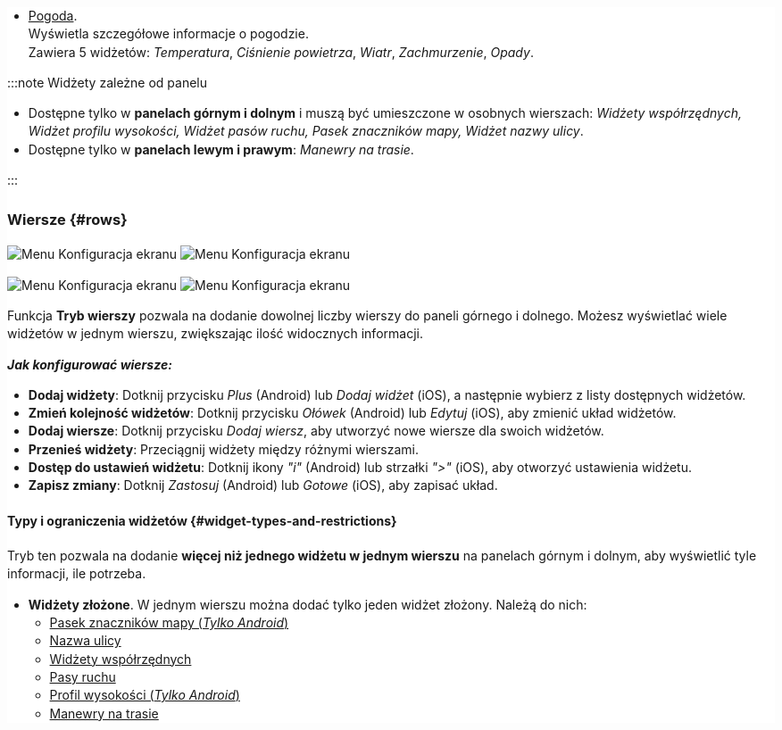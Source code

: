 - [Pogoda](../widgets/info-widgets.md#weather-widgets).  
    Wyświetla szczegółowe informacje o pogodzie.  
    Zawiera 5 widżetów: *Temperatura*, *Ciśnienie powietrza*, *Wiatr*, *Zachmurzenie*, *Opady*.

:::note Widżety zależne od panelu

- Dostępne tylko w **panelach górnym i dolnym** i muszą być umieszczone w osobnych wierszach: *Widżety współrzędnych, Widżet profilu wysokości, Widżet pasów ruchu, Pasek znaczników mapy, Widżet nazwy ulicy*.
- Dostępne tylko w **panelach lewym i prawym**: *Manewry na trasie*.

:::


### Wiersze {#rows}


<Tabs groupId="operating-systems" queryString="current-os">

<TabItem value="android" label="Android">  

![Menu Konfiguracja ekranu](@site/static/img/widgets/configure_screen_widgets_rows_1_andr.png)  ![Menu Konfiguracja ekranu](@site/static/img/widgets/configure_screen_widgets_rows_andr.png)

</TabItem>

<TabItem value="ios" label="iOS">  

![Menu Konfiguracja ekranu](@site/static/img/widgets/configure_screen_widgets_rows_1_ios.png)  ![Menu Konfiguracja ekranu](@site/static/img/widgets/configure_screen_widgets_rows_ios.png) 

</TabItem>

</Tabs>



Funkcja **Tryb wierszy** pozwala na dodanie dowolnej liczby wierszy do paneli górnego i dolnego. Możesz wyświetlać wiele widżetów w jednym wierszu, zwiększając ilość widocznych informacji.

***Jak konfigurować wiersze:***

- **Dodaj widżety**: Dotknij przycisku *Plus* (Android) lub *Dodaj widżet* (iOS), a następnie wybierz z listy dostępnych widżetów.
- **Zmień kolejność widżetów**: Dotknij przycisku *Ołówek* (Android) lub *Edytuj* (iOS), aby zmienić układ widżetów.
- **Dodaj wiersze**: Dotknij przycisku *Dodaj wiersz*, aby utworzyć nowe wiersze dla swoich widżetów.
- **Przenieś widżety**: Przeciągnij widżety między różnymi wierszami.
- **Dostęp do ustawień widżetu**: Dotknij ikony *"i"* (Android) lub strzałki *">"* (iOS), aby otworzyć ustawienia widżetu.
- **Zapisz zmiany**: Dotknij *Zastosuj* (Android) lub *Gotowe* (iOS), aby zapisać układ.


#### Typy i ograniczenia widżetów {#widget-types-and-restrictions}

Tryb ten pozwala na dodanie **więcej niż jednego widżetu w jednym wierszu** na panelach górnym i dolnym, aby wyświetlić tyle informacji, ile potrzeba.  

- **Widżety złożone**. W jednym wierszu można dodać tylko jeden widżet złożony. Należą do nich:
    - [Pasek znaczników mapy (*Tylko Android*)](../widgets/markers.md#configure-marker-widgets)
    - [Nazwa ulicy](../widgets/nav-widgets#street-name)
    - [Widżety współrzędnych](../widgets/info-widgets#coordinates-widget)
    - [Pasy ruchu](../widgets/nav-widgets#lanes)
    - [Profil wysokości (*Tylko Android*)](../widgets/nav-widgets#elevation-widget)
    - [Manewry na trasie](../widgets/nav-widgets.md#next-turn)
